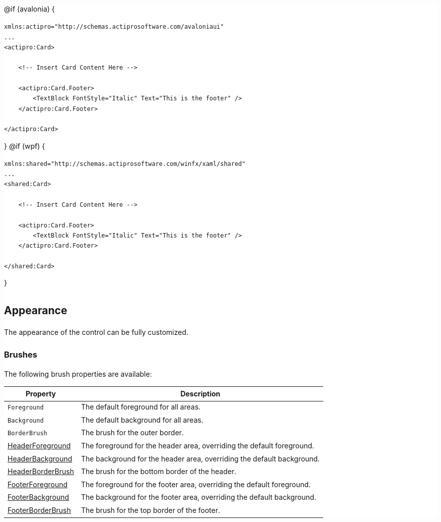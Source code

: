 @if (avalonia) {
```xaml
xmlns:actipro="http://schemas.actiprosoftware.com/avaloniaui"
...
<actipro:Card>

	<!-- Insert Card Content Here -->

	<actipro:Card.Footer>
		<TextBlock FontStyle="Italic" Text="This is the footer" />
	</actipro:Card.Footer>

</actipro:Card>
```
}
@if (wpf) {
```xaml
xmlns:shared="http://schemas.actiprosoftware.com/winfx/xaml/shared"
...
<shared:Card>

	<!-- Insert Card Content Here -->

	<actipro:Card.Footer>
		<TextBlock FontStyle="Italic" Text="This is the footer" />
	</actipro:Card.Footer>

</shared:Card>
```
}

## Appearance

The appearance of the control can be fully customized.

### Brushes

The following brush properties are available:

| Property | Description |
| ----- | ----- |
| `Foreground` | The default foreground for all areas. |
| `Background` | The default background for all areas. |
| `BorderBrush` | The brush for the outer border. |
| [HeaderForeground](xref:@ActiproUIRoot.Controls.Card.HeaderForeground) | The foreground for the header area, overriding the default foreground. |
| [HeaderBackground](xref:@ActiproUIRoot.Controls.Card.HeaderBackground) | The background for the header area, overriding the default background. |
| [HeaderBorderBrush](xref:@ActiproUIRoot.Controls.Card.HeaderBorderBrush) | The brush for the bottom border of the header.
| [FooterForeground](xref:@ActiproUIRoot.Controls.Card.FooterForeground) | The foreground for the footer area, overriding the default foreground. |
| [FooterBackground](xref:@ActiproUIRoot.Controls.Card.FooterBackground) | The background for the footer area, overriding the default background. |
| [FooterBorderBrush](xref:@ActiproUIRoot.Controls.Card.FooterBorderBrush) | The brush for the top border of the footer. |
